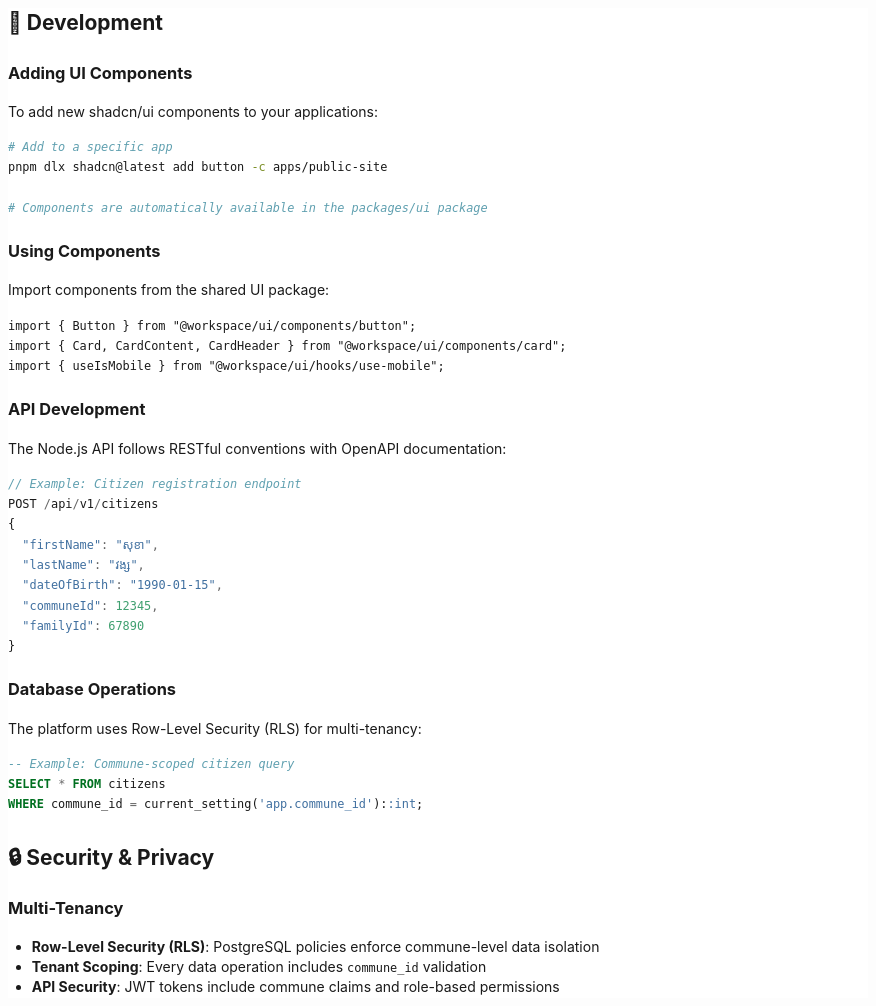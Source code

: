 ## 🔧 Development

### Adding UI Components

To add new shadcn/ui components to your applications:

```bash
# Add to a specific app
pnpm dlx shadcn@latest add button -c apps/public-site

# Components are automatically available in the packages/ui package
```

### Using Components

Import components from the shared UI package:

```tsx
import { Button } from "@workspace/ui/components/button";
import { Card, CardContent, CardHeader } from "@workspace/ui/components/card";
import { useIsMobile } from "@workspace/ui/hooks/use-mobile";
```

### API Development

The Node.js API follows RESTful conventions with OpenAPI documentation:

```typescript
// Example: Citizen registration endpoint
POST /api/v1/citizens
{
  "firstName": "សុខា",
  "lastName": "វង្ស",
  "dateOfBirth": "1990-01-15",
  "communeId": 12345,
  "familyId": 67890
}
```

### Database Operations

The platform uses Row-Level Security (RLS) for multi-tenancy:

```sql
-- Example: Commune-scoped citizen query
SELECT * FROM citizens
WHERE commune_id = current_setting('app.commune_id')::int;
```

## 🔒 Security & Privacy

### Multi-Tenancy

- **Row-Level Security (RLS)**: PostgreSQL policies enforce commune-level data isolation
- **Tenant Scoping**: Every data operation includes `commune_id` validation
- **API Security**: JWT tokens include commune claims and role-based permissions
